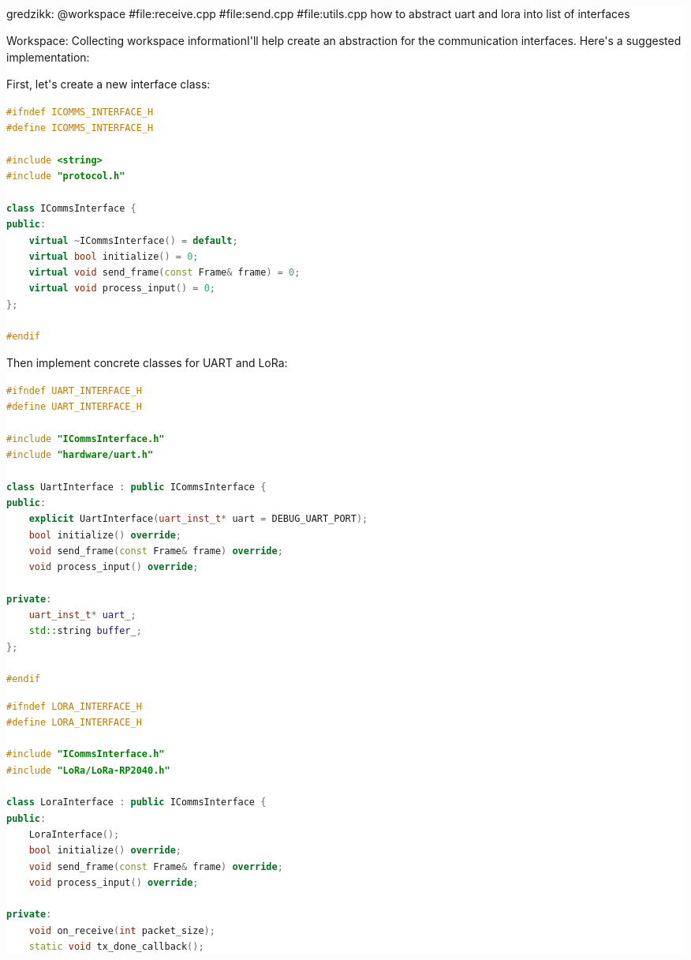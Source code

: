 gredzikk: @workspace #file:receive.cpp #file:send.cpp #file:utils.cpp how to abstract uart and lora into list of interfaces 

Workspace: Collecting workspace informationI'll help create an abstraction for the communication interfaces. Here's a suggested implementation:

First, let's create a new interface class:

```cpp
#ifndef ICOMMS_INTERFACE_H
#define ICOMMS_INTERFACE_H

#include <string>
#include "protocol.h"

class ICommsInterface {
public:
    virtual ~ICommsInterface() = default;
    virtual bool initialize() = 0;
    virtual void send_frame(const Frame& frame) = 0;
    virtual void process_input() = 0;
};

#endif
```

Then implement concrete classes for UART and LoRa:

```cpp
#ifndef UART_INTERFACE_H
#define UART_INTERFACE_H

#include "ICommsInterface.h"
#include "hardware/uart.h"

class UartInterface : public ICommsInterface {
public:
    explicit UartInterface(uart_inst_t* uart = DEBUG_UART_PORT);
    bool initialize() override;
    void send_frame(const Frame& frame) override;
    void process_input() override;

private:
    uart_inst_t* uart_;
    std::string buffer_;
};

#endif
```

```cpp
#ifndef LORA_INTERFACE_H
#define LORA_INTERFACE_H

#include "ICommsInterface.h"
#include "LoRa/LoRa-RP2040.h"

class LoraInterface : public ICommsInterface {
public:
    LoraInterface();
    bool initialize() override;
    void send_frame(const Frame& frame) override;
    void process_input() override;

private:
    void on_receive(int packet_size);
    static void tx_done_callback();
```